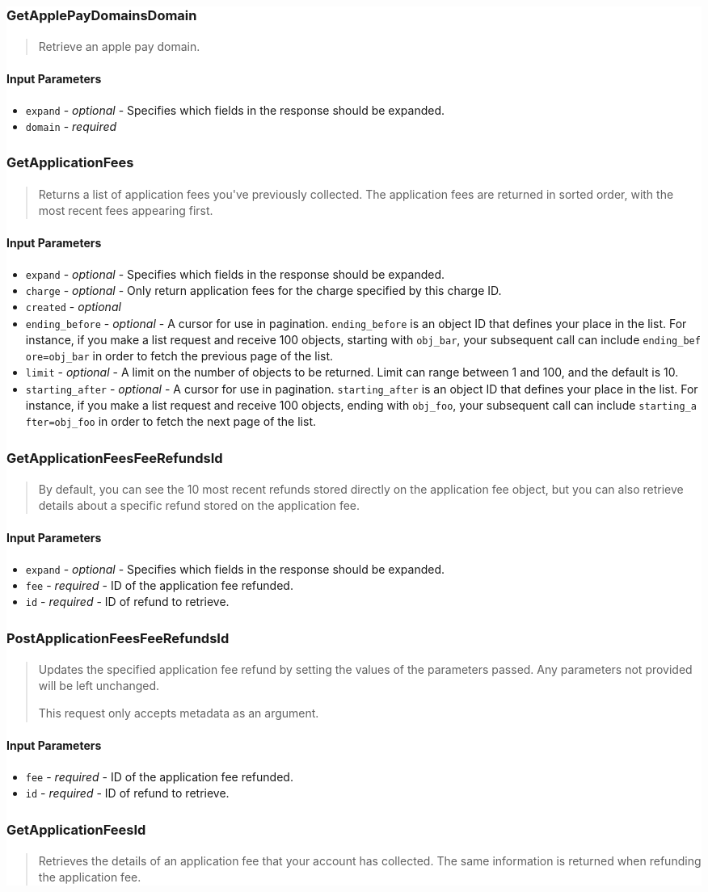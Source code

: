### GetApplePayDomainsDomain
<blockquote><p>Retrieve an apple pay domain.</p></blockquote>

#### Input Parameters
* `expand` - _optional_ - Specifies which fields in the response should be expanded.<br/>
* `domain` - _required_

### GetApplicationFees
<blockquote><p>Returns a list of application fees you've previously collected. The application fees are returned in sorted order, with the most recent fees appearing first.</p></blockquote>

#### Input Parameters
* `expand` - _optional_ - Specifies which fields in the response should be expanded.<br/>
* `charge` - _optional_ - Only return application fees for the charge specified by this charge ID.<br/>
* `created` - _optional_
* `ending_before` - _optional_ - A cursor for use in pagination. `ending_before` is an object ID that defines your place in the list. For instance, if you make a list request and receive 100 objects, starting with `obj_bar`, your subsequent call can include `ending_before=obj_bar` in order to fetch the previous page of the list.<br/>
* `limit` - _optional_ - A limit on the number of objects to be returned. Limit can range between 1 and 100, and the default is 10.<br/>
* `starting_after` - _optional_ - A cursor for use in pagination. `starting_after` is an object ID that defines your place in the list. For instance, if you make a list request and receive 100 objects, ending with `obj_foo`, your subsequent call can include `starting_after=obj_foo` in order to fetch the next page of the list.<br/>

### GetApplicationFeesFeeRefundsId
<blockquote><p>By default, you can see the 10 most recent refunds stored directly on the application fee object, but you can also retrieve details about a specific refund stored on the application fee.</p></blockquote>

#### Input Parameters
* `expand` - _optional_ - Specifies which fields in the response should be expanded.<br/>
* `fee` - _required_ - ID of the application fee refunded.<br/>
* `id` - _required_ - ID of refund to retrieve.<br/>

### PostApplicationFeesFeeRefundsId
<blockquote><p>Updates the specified application fee refund by setting the values of the parameters passed. Any parameters not provided will be left unchanged.</p>

<p>This request only accepts metadata as an argument.</p></blockquote>

#### Input Parameters
* `fee` - _required_ - ID of the application fee refunded.<br/>
* `id` - _required_ - ID of refund to retrieve.<br/>

### GetApplicationFeesId
<blockquote><p>Retrieves the details of an application fee that your account has collected. The same information is returned when refunding the application fee.</p></blockquote>
